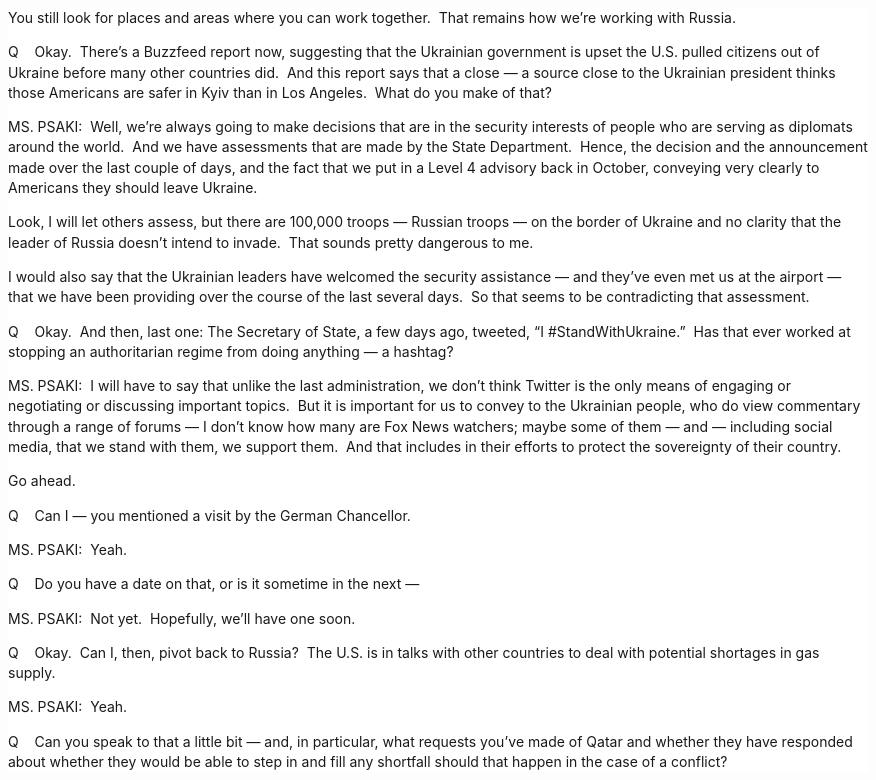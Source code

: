 You still look for places and areas where you can work together.  That
remains how we’re working with Russia.   
  
Q    Okay.  There’s a Buzzfeed report now, suggesting that the Ukrainian
government is upset the U.S. pulled citizens out of Ukraine before many
other countries did.  And this report says that a close — a source close
to the Ukrainian president thinks those Americans are safer in Kyiv than
in Los Angeles.  What do you make of that?  
  
MS. PSAKI:  Well, we’re always going to make decisions that are in the
security interests of people who are serving as diplomats around the
world.  And we have assessments that are made by the State Department. 
Hence, the decision and the announcement made over the last couple of
days, and the fact that we put in a Level 4 advisory back in October,
conveying very clearly to Americans they should leave Ukraine.   
  
Look, I will let others assess, but there are 100,000 troops — Russian
troops — on the border of Ukraine and no clarity that the leader of
Russia doesn’t intend to invade.  That sounds pretty dangerous to me.   
  
I would also say that the Ukrainian leaders have welcomed the security
assistance — and they’ve even met us at the airport — that we have been
providing over the course of the last several days.  So that seems to be
contradicting that assessment.   
  
Q    Okay.  And then, last one: The Secretary of State, a few days ago,
tweeted, “I \#StandWithUkraine.”  Has that ever worked at stopping an
authoritarian regime from doing anything — a hashtag?  
  
MS. PSAKI:  I will have to say that unlike the last administration, we
don’t think Twitter is the only means of engaging or negotiating or
discussing important topics.  But it is important for us to convey to
the Ukrainian people, who do view commentary through a range of forums —
I don’t know how many are Fox News watchers; maybe some of them — and —
including social media, that we stand with them, we support them.  And
that includes in their efforts to protect the sovereignty of their
country.   
  
Go ahead.   
  
Q    Can I — you mentioned a visit by the German Chancellor.   
  
MS. PSAKI:  Yeah.  
  
Q    Do you have a date on that, or is it sometime in the next —  
  
MS. PSAKI:  Not yet.  Hopefully, we’ll have one soon.   
  
Q    Okay.  Can I, then, pivot back to Russia?  The U.S. is in talks
with other countries to deal with potential shortages in gas supply.  
  
MS. PSAKI:  Yeah.   
  
Q    Can you speak to that a little bit — and, in particular, what
requests you’ve made of Qatar and whether they have responded about
whether they would be able to step in and fill any shortfall should that
happen in the case of a conflict?  
  